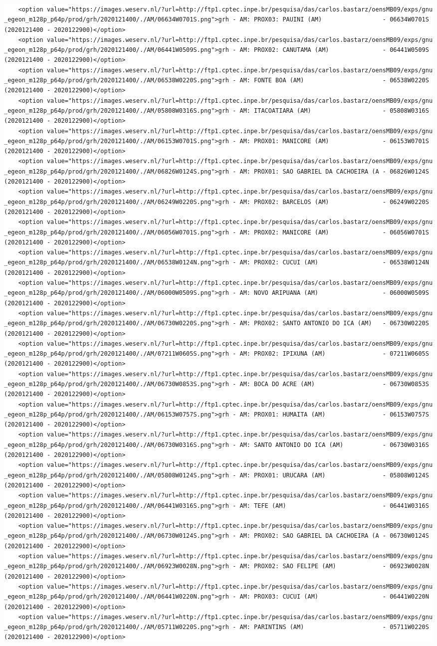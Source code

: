         <option value="https://images.weserv.nl/?url=http://ftp1.cptec.inpe.br/pesquisa/das/carlos.bastarz/oensMB09/exps/gnu_egeon_m128p_p64p/prod/grh/2020121400/./AM/06634W0701S.png">grh - AM: PROX03: PAUINI (AM)                 - 06634W0701S (2020121400 - 2020122900)</option>
        <option value="https://images.weserv.nl/?url=http://ftp1.cptec.inpe.br/pesquisa/das/carlos.bastarz/oensMB09/exps/gnu_egeon_m128p_p64p/prod/grh/2020121400/./AM/06441W0509S.png">grh - AM: PROX02: CANUTAMA (AM)               - 06441W0509S (2020121400 - 2020122900)</option>
        <option value="https://images.weserv.nl/?url=http://ftp1.cptec.inpe.br/pesquisa/das/carlos.bastarz/oensMB09/exps/gnu_egeon_m128p_p64p/prod/grh/2020121400/./AM/06538W0220S.png">grh - AM: FONTE BOA (AM)                      - 06538W0220S (2020121400 - 2020122900)</option>
        <option value="https://images.weserv.nl/?url=http://ftp1.cptec.inpe.br/pesquisa/das/carlos.bastarz/oensMB09/exps/gnu_egeon_m128p_p64p/prod/grh/2020121400/./AM/05808W0316S.png">grh - AM: ITACOATIARA (AM)                    - 05808W0316S (2020121400 - 2020122900)</option>
        <option value="https://images.weserv.nl/?url=http://ftp1.cptec.inpe.br/pesquisa/das/carlos.bastarz/oensMB09/exps/gnu_egeon_m128p_p64p/prod/grh/2020121400/./AM/06153W0701S.png">grh - AM: PROX01: MANICORE (AM)               - 06153W0701S (2020121400 - 2020122900)</option>
        <option value="https://images.weserv.nl/?url=http://ftp1.cptec.inpe.br/pesquisa/das/carlos.bastarz/oensMB09/exps/gnu_egeon_m128p_p64p/prod/grh/2020121400/./AM/06826W0124S.png">grh - AM: PROX01: SAO GABRIEL DA CACHOEIRA (A - 06826W0124S (2020121400 - 2020122900)</option>
        <option value="https://images.weserv.nl/?url=http://ftp1.cptec.inpe.br/pesquisa/das/carlos.bastarz/oensMB09/exps/gnu_egeon_m128p_p64p/prod/grh/2020121400/./AM/06249W0220S.png">grh - AM: PROX02: BARCELOS (AM)               - 06249W0220S (2020121400 - 2020122900)</option>
        <option value="https://images.weserv.nl/?url=http://ftp1.cptec.inpe.br/pesquisa/das/carlos.bastarz/oensMB09/exps/gnu_egeon_m128p_p64p/prod/grh/2020121400/./AM/06056W0701S.png">grh - AM: PROX02: MANICORE (AM)               - 06056W0701S (2020121400 - 2020122900)</option>
        <option value="https://images.weserv.nl/?url=http://ftp1.cptec.inpe.br/pesquisa/das/carlos.bastarz/oensMB09/exps/gnu_egeon_m128p_p64p/prod/grh/2020121400/./AM/06538W0124N.png">grh - AM: PROX02: CUCUI (AM)                  - 06538W0124N (2020121400 - 2020122900)</option>
        <option value="https://images.weserv.nl/?url=http://ftp1.cptec.inpe.br/pesquisa/das/carlos.bastarz/oensMB09/exps/gnu_egeon_m128p_p64p/prod/grh/2020121400/./AM/06000W0509S.png">grh - AM: NOVO ARIPUANA (AM)                  - 06000W0509S (2020121400 - 2020122900)</option>
        <option value="https://images.weserv.nl/?url=http://ftp1.cptec.inpe.br/pesquisa/das/carlos.bastarz/oensMB09/exps/gnu_egeon_m128p_p64p/prod/grh/2020121400/./AM/06730W0220S.png">grh - AM: PROX02: SANTO ANTONIO DO ICA (AM)   - 06730W0220S (2020121400 - 2020122900)</option>
        <option value="https://images.weserv.nl/?url=http://ftp1.cptec.inpe.br/pesquisa/das/carlos.bastarz/oensMB09/exps/gnu_egeon_m128p_p64p/prod/grh/2020121400/./AM/07211W0605S.png">grh - AM: PROX02: IPIXUNA (AM)                - 07211W0605S (2020121400 - 2020122900)</option>
        <option value="https://images.weserv.nl/?url=http://ftp1.cptec.inpe.br/pesquisa/das/carlos.bastarz/oensMB09/exps/gnu_egeon_m128p_p64p/prod/grh/2020121400/./AM/06730W0853S.png">grh - AM: BOCA DO ACRE (AM)                   - 06730W0853S (2020121400 - 2020122900)</option>
        <option value="https://images.weserv.nl/?url=http://ftp1.cptec.inpe.br/pesquisa/das/carlos.bastarz/oensMB09/exps/gnu_egeon_m128p_p64p/prod/grh/2020121400/./AM/06153W0757S.png">grh - AM: PROX01: HUMAITA (AM)                - 06153W0757S (2020121400 - 2020122900)</option>
        <option value="https://images.weserv.nl/?url=http://ftp1.cptec.inpe.br/pesquisa/das/carlos.bastarz/oensMB09/exps/gnu_egeon_m128p_p64p/prod/grh/2020121400/./AM/06730W0316S.png">grh - AM: SANTO ANTONIO DO ICA (AM)           - 06730W0316S (2020121400 - 2020122900)</option>
        <option value="https://images.weserv.nl/?url=http://ftp1.cptec.inpe.br/pesquisa/das/carlos.bastarz/oensMB09/exps/gnu_egeon_m128p_p64p/prod/grh/2020121400/./AM/05808W0124S.png">grh - AM: PROX01: URUCARA (AM)                - 05808W0124S (2020121400 - 2020122900)</option>
        <option value="https://images.weserv.nl/?url=http://ftp1.cptec.inpe.br/pesquisa/das/carlos.bastarz/oensMB09/exps/gnu_egeon_m128p_p64p/prod/grh/2020121400/./AM/06441W0316S.png">grh - AM: TEFE (AM)                           - 06441W0316S (2020121400 - 2020122900)</option>
        <option value="https://images.weserv.nl/?url=http://ftp1.cptec.inpe.br/pesquisa/das/carlos.bastarz/oensMB09/exps/gnu_egeon_m128p_p64p/prod/grh/2020121400/./AM/06730W0124S.png">grh - AM: PROX02: SAO GABRIEL DA CACHOEIRA (A - 06730W0124S (2020121400 - 2020122900)</option>
        <option value="https://images.weserv.nl/?url=http://ftp1.cptec.inpe.br/pesquisa/das/carlos.bastarz/oensMB09/exps/gnu_egeon_m128p_p64p/prod/grh/2020121400/./AM/06923W0028N.png">grh - AM: PROX02: SAO FELIPE (AM)             - 06923W0028N (2020121400 - 2020122900)</option>
        <option value="https://images.weserv.nl/?url=http://ftp1.cptec.inpe.br/pesquisa/das/carlos.bastarz/oensMB09/exps/gnu_egeon_m128p_p64p/prod/grh/2020121400/./AM/06441W0220N.png">grh - AM: PROX03: CUCUI (AM)                  - 06441W0220N (2020121400 - 2020122900)</option>
        <option value="https://images.weserv.nl/?url=http://ftp1.cptec.inpe.br/pesquisa/das/carlos.bastarz/oensMB09/exps/gnu_egeon_m128p_p64p/prod/grh/2020121400/./AM/05711W0220S.png">grh - AM: PARINTINS (AM)                      - 05711W0220S (2020121400 - 2020122900)</option>